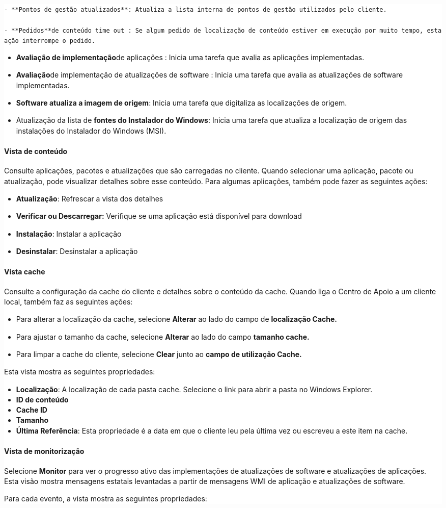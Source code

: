     - **Pontos de gestão atualizados**: Atualiza a lista interna de pontos de gestão utilizados pelo cliente.  

    - **Pedidos**de conteúdo time out : Se algum pedido de localização de conteúdo estiver em execução por muito tempo, esta ação interrompe o pedido.  

- **Avaliação de implementação**de aplicações : Inicia uma tarefa que avalia as aplicações implementadas.  

- **Avaliação**de implementação de atualizações de software : Inicia uma tarefa que avalia as atualizações de software implementadas.  

- **Software atualiza a imagem de origem**: Inicia uma tarefa que digitaliza as localizações de origem.  

- Atualização da lista de **fontes do Instalador do Windows**: Inicia uma tarefa que atualiza a localização de origem das instalações do Instalador do Windows (MSI).  

#### <a name="content-view"></a>Vista de conteúdo
Consulte aplicações, pacotes e atualizações que são carregadas no cliente. Quando selecionar uma aplicação, pacote ou atualização, pode visualizar detalhes sobre esse conteúdo. Para algumas aplicações, também pode fazer as seguintes ações:  

- **Atualização**: Refrescar a vista dos detalhes  

- **Verificar ou Descarregar:** Verifique se uma aplicação está disponível para download  

- **Instalação**: Instalar a aplicação  

- **Desinstalar**: Desinstalar a aplicação  

#### <a name="cache-view"></a>Vista cache
Consulte a configuração da cache do cliente e detalhes sobre o conteúdo da cache. Quando liga o Centro de Apoio a um cliente local, também faz as seguintes ações:  

- Para alterar a localização da cache, selecione **Alterar** ao lado do campo de **localização Cache.**  

- Para ajustar o tamanho da cache, selecione **Alterar** ao lado do campo **tamanho cache.**  

- Para limpar a cache do cliente, selecione **Clear** junto ao **campo de utilização Cache.**  

Esta vista mostra as seguintes propriedades:  

- **Localização**: A localização de cada pasta cache. Selecione o link para abrir a pasta no Windows Explorer.   
- **ID de conteúdo**  
- **Cache ID**  
- **Tamanho**  
- **Última Referência**: Esta propriedade é a data em que o cliente leu pela última vez ou escreveu a este item na cache.  

#### <a name="monitoring-view"></a>Vista de monitorização
Selecione **Monitor** para ver o progresso ativo das implementações de atualizações de software e atualizações de aplicações. Esta visão mostra mensagens estatais levantadas a partir de mensagens WMI de aplicação e atualizações de software.

Para cada evento, a vista mostra as seguintes propriedades:  

